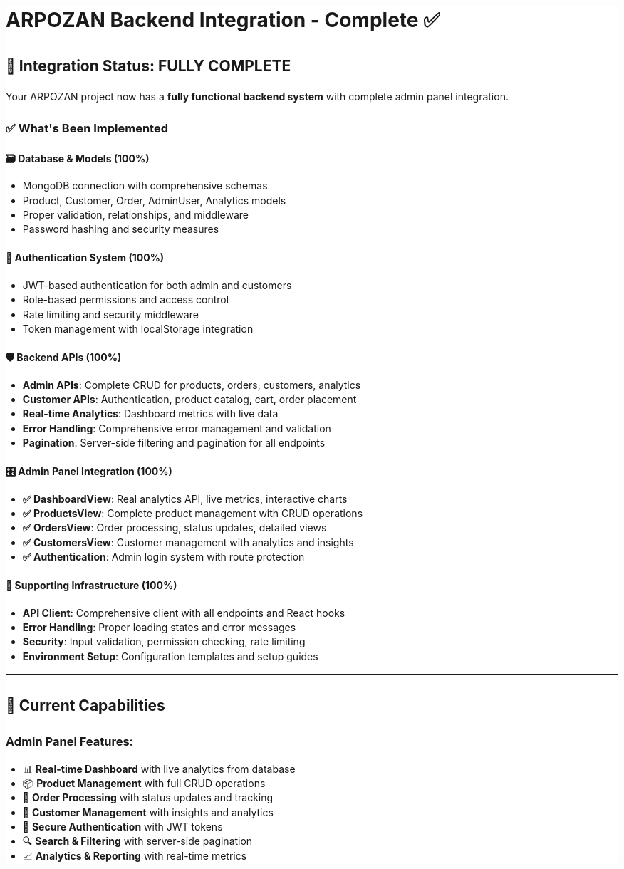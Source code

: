 # ARPOZAN Backend Integration - Complete ✅

## 🎉 Integration Status: FULLY COMPLETE

Your ARPOZAN project now has a **fully functional backend system** with complete admin panel integration.

### ✅ What's Been Implemented

#### 🗃️ **Database & Models (100%)**
- MongoDB connection with comprehensive schemas
- Product, Customer, Order, AdminUser, Analytics models
- Proper validation, relationships, and middleware
- Password hashing and security measures

#### 🔐 **Authentication System (100%)**
- JWT-based authentication for both admin and customers
- Role-based permissions and access control
- Rate limiting and security middleware
- Token management with localStorage integration

#### 🛡️ **Backend APIs (100%)**
- **Admin APIs**: Complete CRUD for products, orders, customers, analytics
- **Customer APIs**: Authentication, product catalog, cart, order placement
- **Real-time Analytics**: Dashboard metrics with live data
- **Error Handling**: Comprehensive error management and validation
- **Pagination**: Server-side filtering and pagination for all endpoints

#### 🎛️ **Admin Panel Integration (100%)**
- **✅ DashboardView**: Real analytics API, live metrics, interactive charts
- **✅ ProductsView**: Complete product management with CRUD operations
- **✅ OrdersView**: Order processing, status updates, detailed views
- **✅ CustomersView**: Customer management with analytics and insights
- **✅ Authentication**: Admin login system with route protection

#### 🧰 **Supporting Infrastructure (100%)**
- **API Client**: Comprehensive client with all endpoints and React hooks
- **Error Handling**: Proper loading states and error messages
- **Security**: Input validation, permission checking, rate limiting
- **Environment Setup**: Configuration templates and setup guides

---

## 🚀 **Current Capabilities**

### Admin Panel Features:
- 📊 **Real-time Dashboard** with live analytics from database
- 📦 **Product Management** with full CRUD operations
- 🛒 **Order Processing** with status updates and tracking
- 👥 **Customer Management** with insights and analytics  
- 🔐 **Secure Authentication** with JWT tokens
- 🔍 **Search & Filtering** with server-side pagination
- 📈 **Analytics & Reporting** with real-time metrics
